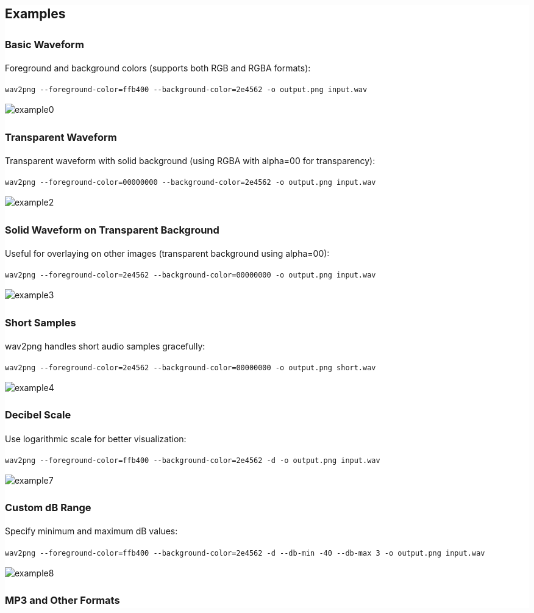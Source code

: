 ## Examples

### Basic Waveform

Foreground and background colors (supports both RGB and RGBA formats):

    wav2png --foreground-color=ffb400 --background-color=2e4562 -o output.png input.wav

![example0](https://github.com/beschulz/wav2png/raw/master/examples/example0.png)

### Transparent Waveform

Transparent waveform with solid background (using RGBA with alpha=00 for transparency):

    wav2png --foreground-color=00000000 --background-color=2e4562 -o output.png input.wav

![example2](https://github.com/beschulz/wav2png/raw/master/examples/example2.png)

### Solid Waveform on Transparent Background

Useful for overlaying on other images (transparent background using alpha=00):

    wav2png --foreground-color=2e4562 --background-color=00000000 -o output.png input.wav

![example3](https://github.com/beschulz/wav2png/raw/master/examples/example3.png)

### Short Samples

wav2png handles short audio samples gracefully:

    wav2png --foreground-color=2e4562 --background-color=00000000 -o output.png short.wav

![example4](https://github.com/beschulz/wav2png/raw/master/examples/example4.png)

### Decibel Scale

Use logarithmic scale for better visualization:

    wav2png --foreground-color=ffb400 --background-color=2e4562 -d -o output.png input.wav

![example7](https://github.com/beschulz/wav2png/raw/master/examples/example7.png)

### Custom dB Range

Specify minimum and maximum dB values:

    wav2png --foreground-color=ffb400 --background-color=2e4562 -d --db-min -40 --db-max 3 -o output.png input.wav

![example8](https://github.com/beschulz/wav2png/raw/master/examples/example8.png)

### MP3 and Other Formats
